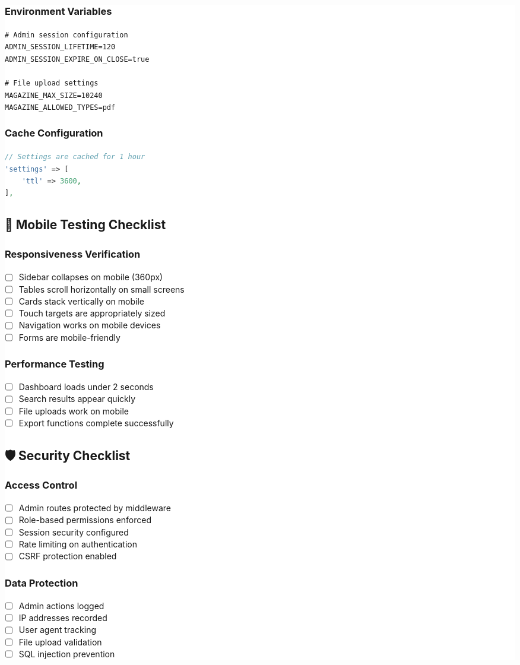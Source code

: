 ### Environment Variables
```env
# Admin session configuration
ADMIN_SESSION_LIFETIME=120
ADMIN_SESSION_EXPIRE_ON_CLOSE=true

# File upload settings
MAGAZINE_MAX_SIZE=10240
MAGAZINE_ALLOWED_TYPES=pdf
```

### Cache Configuration
```php
// Settings are cached for 1 hour
'settings' => [
    'ttl' => 3600,
],
```

## 📱 Mobile Testing Checklist

### Responsiveness Verification
- [ ] Sidebar collapses on mobile (360px)
- [ ] Tables scroll horizontally on small screens
- [ ] Cards stack vertically on mobile
- [ ] Touch targets are appropriately sized
- [ ] Navigation works on mobile devices
- [ ] Forms are mobile-friendly

### Performance Testing
- [ ] Dashboard loads under 2 seconds
- [ ] Search results appear quickly
- [ ] File uploads work on mobile
- [ ] Export functions complete successfully

## 🛡️ Security Checklist

### Access Control
- [ ] Admin routes protected by middleware
- [ ] Role-based permissions enforced
- [ ] Session security configured
- [ ] Rate limiting on authentication
- [ ] CSRF protection enabled

### Data Protection
- [ ] Admin actions logged
- [ ] IP addresses recorded
- [ ] User agent tracking
- [ ] File upload validation
- [ ] SQL injection prevention
